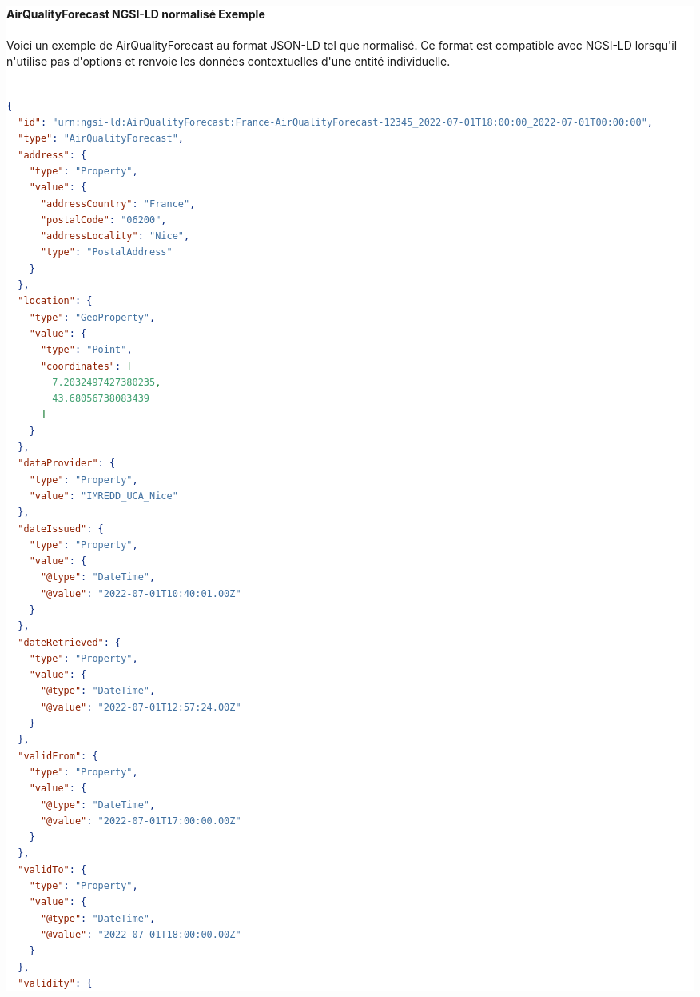 #### AirQualityForecast NGSI-LD normalisé Exemple  

Voici un exemple de AirQualityForecast au format JSON-LD tel que normalisé. Ce format est compatible avec NGSI-LD lorsqu'il n'utilise pas d'options et renvoie les données contextuelles d'une entité individuelle.  

```json  

{  
  "id": "urn:ngsi-ld:AirQualityForecast:France-AirQualityForecast-12345_2022-07-01T18:00:00_2022-07-01T00:00:00",  
  "type": "AirQualityForecast",  
  "address": {  
    "type": "Property",  
    "value": {  
      "addressCountry": "France",  
      "postalCode": "06200",  
      "addressLocality": "Nice",  
      "type": "PostalAddress"  
    }  
  },  
  "location": {  
    "type": "GeoProperty",  
    "value": {  
      "type": "Point",  
      "coordinates": [  
        7.2032497427380235,  
        43.68056738083439  
      ]  
    }  
  },  
  "dataProvider": {  
    "type": "Property",  
    "value": "IMREDD_UCA_Nice"  
  },  
  "dateIssued": {  
    "type": "Property",  
    "value": {  
      "@type": "DateTime",  
      "@value": "2022-07-01T10:40:01.00Z"  
    }  
  },  
  "dateRetrieved": {  
    "type": "Property",  
    "value": {  
      "@type": "DateTime",  
      "@value": "2022-07-01T12:57:24.00Z"  
    }  
  },  
  "validFrom": {  
    "type": "Property",  
    "value": {  
      "@type": "DateTime",  
      "@value": "2022-07-01T17:00:00.00Z"  
    }  
  },  
  "validTo": {  
    "type": "Property",  
    "value": {  
      "@type": "DateTime",  
      "@value": "2022-07-01T18:00:00.00Z"  
    }  
  },  
  "validity": {  
```